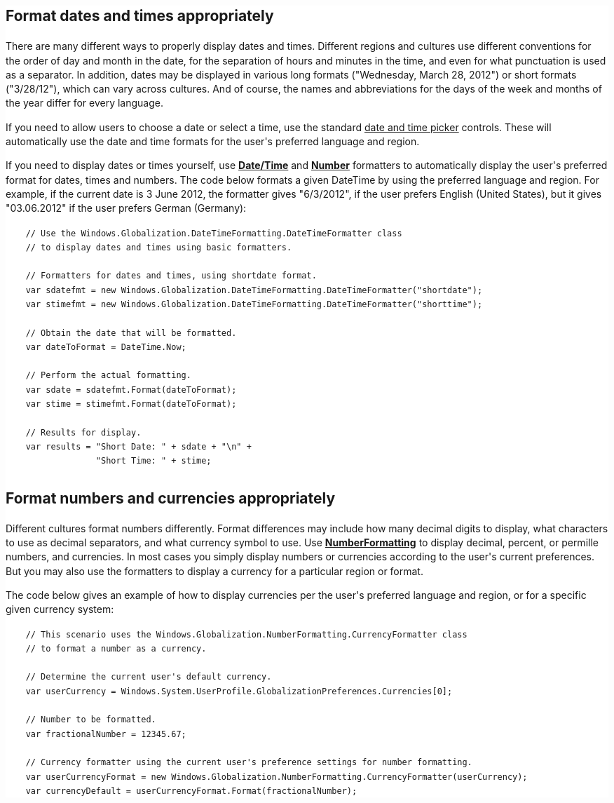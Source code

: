 ## Format dates and times appropriately

There are many different ways to properly display dates and times. Different regions and cultures use different conventions for the order of day and month in the date, for the separation of hours and minutes in the time, and even for what punctuation is used as a separator. In addition, dates may be displayed in various long formats ("Wednesday, March 28, 2012") or short formats ("3/28/12"), which can vary across cultures. And of course, the names and abbreviations for the days of the week and months of the year differ for every language.

If you need to allow users to choose a date or select a time, use the standard [date and time picker](https://msdn.microsoft.com/library/windows/apps/hh465466) controls. These will automatically use the date and time formats for the user's preferred language and region.

If you need to display dates or times yourself, use [**Date/Time**](https://msdn.microsoft.com/library/windows/apps/br206859) and [**Number**](https://msdn.microsoft.com/library/windows/apps/br226136) formatters to automatically display the user's preferred format for dates, times and numbers. The code below formats a given DateTime by using the preferred language and region. For example, if the current date is 3 June 2012, the formatter gives "6/3/2012", if the user prefers English (United States), but it gives "03.06.2012" if the user prefers German (Germany):

```CSharp
    // Use the Windows.Globalization.DateTimeFormatting.DateTimeFormatter class
    // to display dates and times using basic formatters.

    // Formatters for dates and times, using shortdate format.
    var sdatefmt = new Windows.Globalization.DateTimeFormatting.DateTimeFormatter("shortdate");
    var stimefmt = new Windows.Globalization.DateTimeFormatting.DateTimeFormatter("shorttime");

    // Obtain the date that will be formatted.
    var dateToFormat = DateTime.Now;

    // Perform the actual formatting.
    var sdate = sdatefmt.Format(dateToFormat);
    var stime = stimefmt.Format(dateToFormat);

    // Results for display.
    var results = "Short Date: " + sdate + "\n" +
                  "Short Time: " + stime;
```

## Format numbers and currencies appropriately

Different cultures format numbers differently. Format differences may include how many decimal digits to display, what characters to use as decimal separators, and what currency symbol to use. Use [**NumberFormatting**](https://msdn.microsoft.com/library/windows/apps/br226136) to display decimal, percent, or permille numbers, and currencies. In most cases you simply display numbers or currencies according to the user's current preferences. But you may also use the formatters to display a currency for a particular region or format.

The code below gives an example of how to display currencies per the user's preferred language and region, or for a specific given currency system:

```CSharp
    // This scenario uses the Windows.Globalization.NumberFormatting.CurrencyFormatter class
    // to format a number as a currency.

    // Determine the current user's default currency.
    var userCurrency = Windows.System.UserProfile.GlobalizationPreferences.Currencies[0];

    // Number to be formatted.
    var fractionalNumber = 12345.67;

    // Currency formatter using the current user's preference settings for number formatting.
    var userCurrencyFormat = new Windows.Globalization.NumberFormatting.CurrencyFormatter(userCurrency);
    var currencyDefault = userCurrencyFormat.Format(fractionalNumber);
```